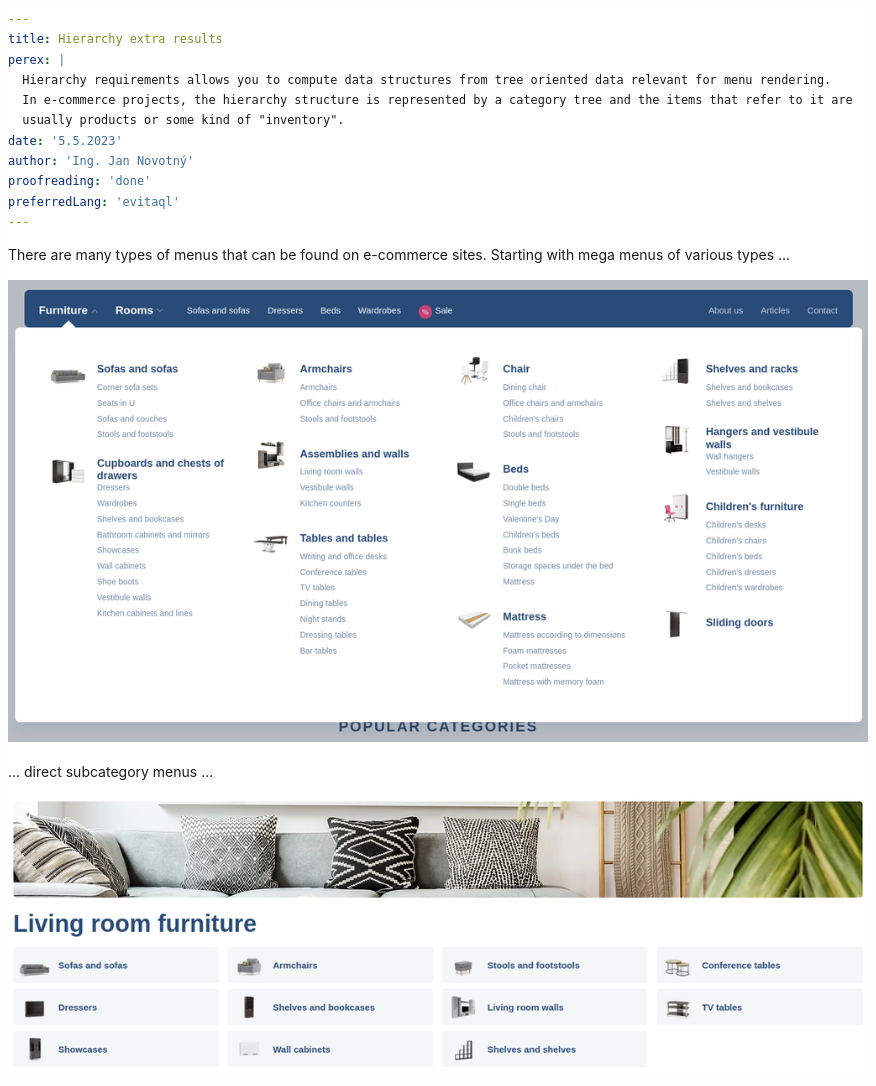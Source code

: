 ```yaml
---
title: Hierarchy extra results
perex: |
  Hierarchy requirements allows you to compute data structures from tree oriented data relevant for menu rendering.
  In e-commerce projects, the hierarchy structure is represented by a category tree and the items that refer to it are
  usually products or some kind of "inventory".
date: '5.5.2023'
author: 'Ing. Jan Novotný'
proofreading: 'done'
preferredLang: 'evitaql'
---
```


There are many types of menus that can be found on e-commerce sites. Starting with mega menus of various types ...

![Mega-menu example](assets/mega-menu.png "Mega-menu example")

... direct subcategory menus ...

![Direct subcategories menu](assets/category-listing.png "Direct subcategories menu")
